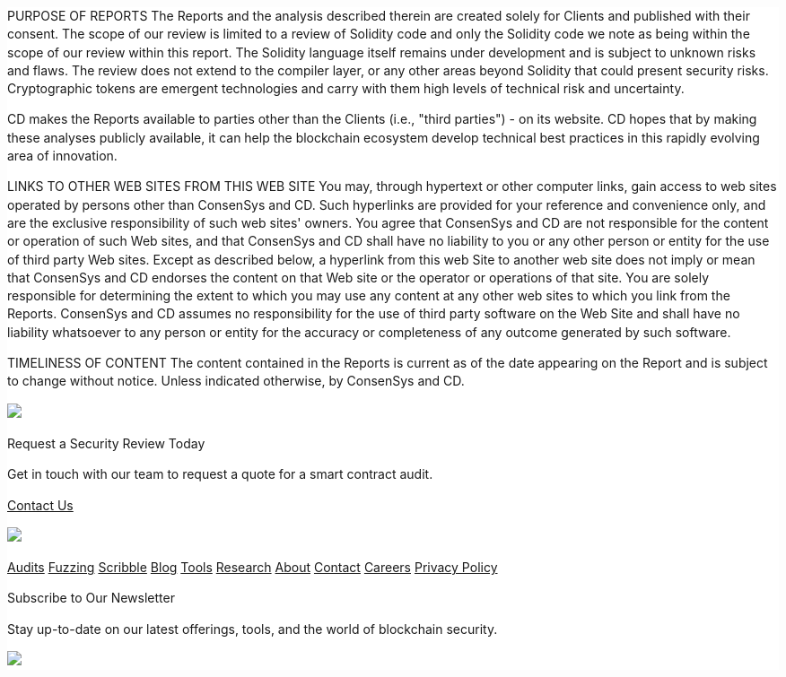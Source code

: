 PURPOSE OF REPORTS The Reports and the analysis described therein are created
solely for Clients and published with their consent. The scope of our review
is limited to a review of Solidity code and only the Solidity code we note as
being within the scope of our review within this report. The Solidity language
itself remains under development and is subject to unknown risks and flaws.
The review does not extend to the compiler layer, or any other areas beyond
Solidity that could present security risks. Cryptographic tokens are emergent
technologies and carry with them high levels of technical risk and
uncertainty.

CD makes the Reports available to parties other than the Clients (i.e., "third
parties") - on its website. CD hopes that by making these analyses publicly
available, it can help the blockchain ecosystem develop technical best
practices in this rapidly evolving area of innovation.

LINKS TO OTHER WEB SITES FROM THIS WEB SITE You may, through hypertext or
other computer links, gain access to web sites operated by persons other than
ConsenSys and CD. Such hyperlinks are provided for your reference and
convenience only, and are the exclusive responsibility of such web sites'
owners. You agree that ConsenSys and CD are not responsible for the content or
operation of such Web sites, and that ConsenSys and CD shall have no liability
to you or any other person or entity for the use of third party Web sites.
Except as described below, a hyperlink from this web Site to another web site
does not imply or mean that ConsenSys and CD endorses the content on that Web
site or the operator or operations of that site. You are solely responsible
for determining the extent to which you may use any content at any other web
sites to which you link from the Reports. ConsenSys and CD assumes no
responsibility for the use of third party software on the Web Site and shall
have no liability whatsoever to any person or entity for the accuracy or
completeness of any outcome generated by such software.

TIMELINESS OF CONTENT The content contained in the Reports is current as of
the date appearing on the Report and is subject to change without notice.
Unless indicated otherwise, by ConsenSys and CD.

![](/diligence/images/home/icon-ili-xs.png)

Request a Security Review Today

Get in touch with our team to request a quote for a smart contract audit.

[Contact Us](/diligence/contact/)

![](/diligence/images/home/icon-ili-outline-white.svg)

[Audits](/diligence/audits/ "Audits") [Fuzzing](/diligence/fuzzing/ "Fuzzing")
[Scribble](/diligence/scribble/ "Scribble") [Blog](/diligence/blog/ "Blog")
[Tools](/diligence/tools/ "Tools") [Research](/diligence/research/ "Research")
[About](/diligence/about/ "About") [Contact](/diligence/contact/ "Contact")
[Careers](https://consensys.io/open-roles/?discipline=32525 "Careers")
[Privacy Policy](/diligence/privacy-policy/ "Privacy Policy")

Subscribe to Our Newsletter

Stay up-to-date on our latest offerings, tools, and the world of blockchain
security.

[ ![](/diligence/images/home/powered-by.svg) ](https://consensys.io)

